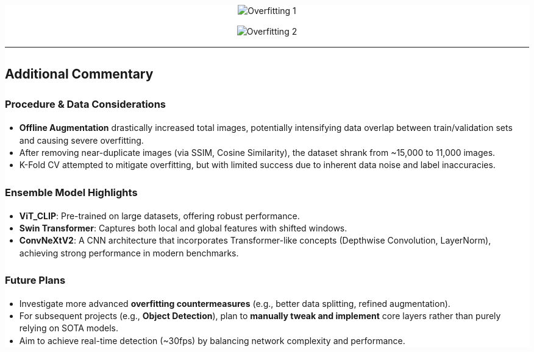 <p align="center">
  <img src="https://github.com/user-attachments/assets/2e6d6e2c-bf65-4ce9-8f58-bddc43ed75da" alt="Overfitting 1" width="500"/>
</p>
<p align="center">
  <img src="https://github.com/user-attachments/assets/3e458438-e66f-4811-b68a-72b57455374c" alt="Overfitting 2" width="500"/>
</p>

---

## Additional Commentary

### Procedure & Data Considerations
- **Offline Augmentation** drastically increased total images, potentially intensifying data overlap between train/validation sets and causing severe overfitting.  
- After removing near-duplicate images (via SSIM, Cosine Similarity), the dataset shrank from ~15,000 to 11,000 images.  
- K-Fold CV attempted to mitigate overfitting, but with limited success due to inherent data noise and label inaccuracies.

### Ensemble Model Highlights
- **ViT_CLIP**: Pre-trained on large datasets, offering robust performance.  
- **Swin Transformer**: Captures both local and global features with shifted windows.  
- **ConvNeXtV2**: A CNN architecture that incorporates Transformer-like concepts (Depthwise Convolution, LayerNorm), achieving strong performance in modern benchmarks.

### Future Plans
- Investigate more advanced **overfitting countermeasures** (e.g., better data splitting, refined augmentation).  
- For subsequent projects (e.g., **Object Detection**), plan to **manually tweak and implement** core layers rather than purely relying on SOTA models.  
- Aim to achieve real-time detection (~30fps) by balancing network complexity and performance.

